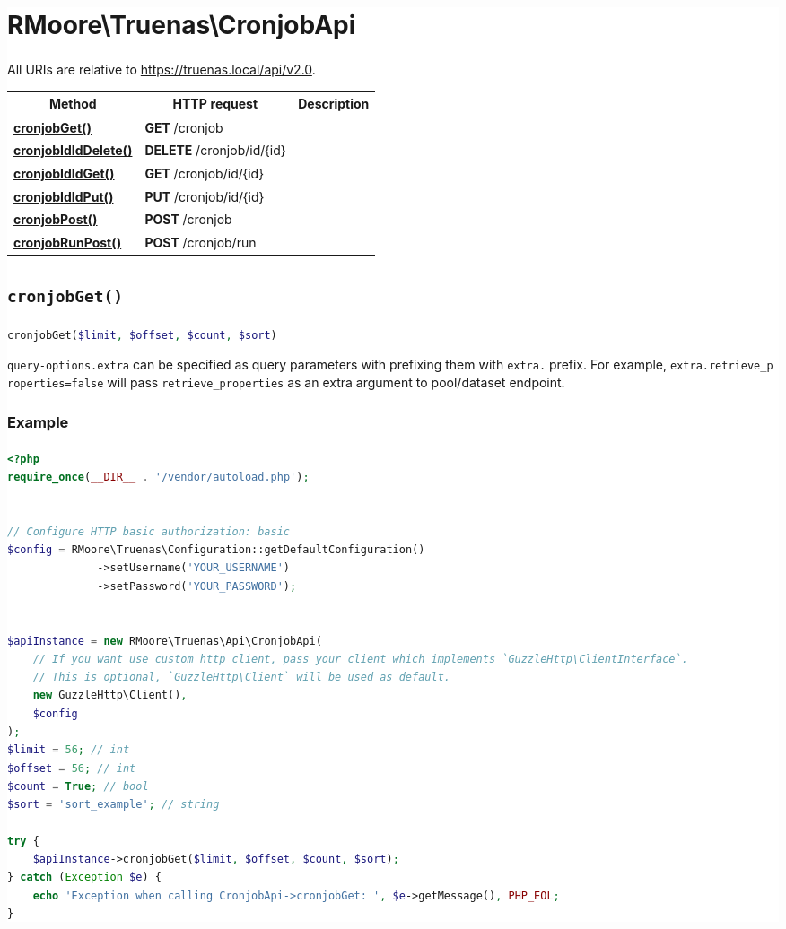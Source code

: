 # RMoore\Truenas\CronjobApi

All URIs are relative to https://truenas.local/api/v2.0.

Method | HTTP request | Description
------------- | ------------- | -------------
[**cronjobGet()**](CronjobApi.md#cronjobGet) | **GET** /cronjob | 
[**cronjobIdIdDelete()**](CronjobApi.md#cronjobIdIdDelete) | **DELETE** /cronjob/id/{id} | 
[**cronjobIdIdGet()**](CronjobApi.md#cronjobIdIdGet) | **GET** /cronjob/id/{id} | 
[**cronjobIdIdPut()**](CronjobApi.md#cronjobIdIdPut) | **PUT** /cronjob/id/{id} | 
[**cronjobPost()**](CronjobApi.md#cronjobPost) | **POST** /cronjob | 
[**cronjobRunPost()**](CronjobApi.md#cronjobRunPost) | **POST** /cronjob/run | 


## `cronjobGet()`

```php
cronjobGet($limit, $offset, $count, $sort)
```



`query-options.extra` can be specified as query parameters with prefixing them with `extra.` prefix. For example, `extra.retrieve_properties=false` will pass `retrieve_properties` as an extra argument to pool/dataset endpoint.

### Example

```php
<?php
require_once(__DIR__ . '/vendor/autoload.php');


// Configure HTTP basic authorization: basic
$config = RMoore\Truenas\Configuration::getDefaultConfiguration()
              ->setUsername('YOUR_USERNAME')
              ->setPassword('YOUR_PASSWORD');


$apiInstance = new RMoore\Truenas\Api\CronjobApi(
    // If you want use custom http client, pass your client which implements `GuzzleHttp\ClientInterface`.
    // This is optional, `GuzzleHttp\Client` will be used as default.
    new GuzzleHttp\Client(),
    $config
);
$limit = 56; // int
$offset = 56; // int
$count = True; // bool
$sort = 'sort_example'; // string

try {
    $apiInstance->cronjobGet($limit, $offset, $count, $sort);
} catch (Exception $e) {
    echo 'Exception when calling CronjobApi->cronjobGet: ', $e->getMessage(), PHP_EOL;
}
```
